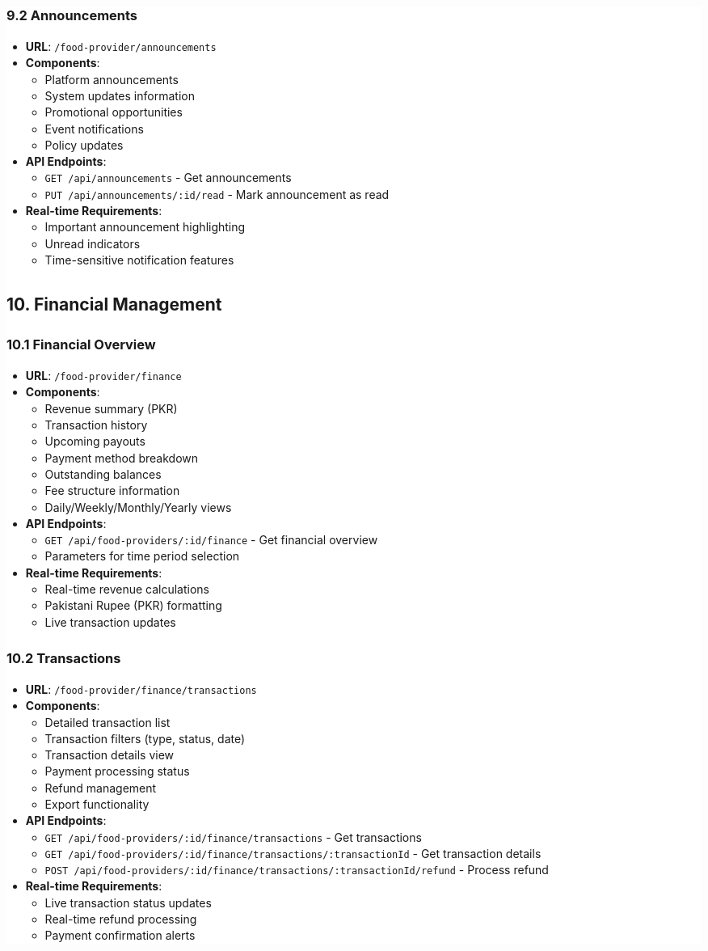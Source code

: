### 9.2 Announcements
- **URL**: `/food-provider/announcements`
- **Components**:
  - Platform announcements
  - System updates information
  - Promotional opportunities
  - Event notifications
  - Policy updates
- **API Endpoints**:
  - `GET /api/announcements` - Get announcements
  - `PUT /api/announcements/:id/read` - Mark announcement as read
- **Real-time Requirements**:
  - Important announcement highlighting
  - Unread indicators
  - Time-sensitive notification features

## 10. Financial Management

### 10.1 Financial Overview
- **URL**: `/food-provider/finance`
- **Components**:
  - Revenue summary (PKR)
  - Transaction history
  - Upcoming payouts
  - Payment method breakdown
  - Outstanding balances
  - Fee structure information
  - Daily/Weekly/Monthly/Yearly views
- **API Endpoints**:
  - `GET /api/food-providers/:id/finance` - Get financial overview
  - Parameters for time period selection
- **Real-time Requirements**:
  - Real-time revenue calculations
  - Pakistani Rupee (PKR) formatting
  - Live transaction updates

### 10.2 Transactions
- **URL**: `/food-provider/finance/transactions`
- **Components**:
  - Detailed transaction list
  - Transaction filters (type, status, date)
  - Transaction details view
  - Payment processing status
  - Refund management
  - Export functionality
- **API Endpoints**:
  - `GET /api/food-providers/:id/finance/transactions` - Get transactions
  - `GET /api/food-providers/:id/finance/transactions/:transactionId` - Get transaction details
  - `POST /api/food-providers/:id/finance/transactions/:transactionId/refund` - Process refund
- **Real-time Requirements**:
  - Live transaction status updates
  - Real-time refund processing
  - Payment confirmation alerts
